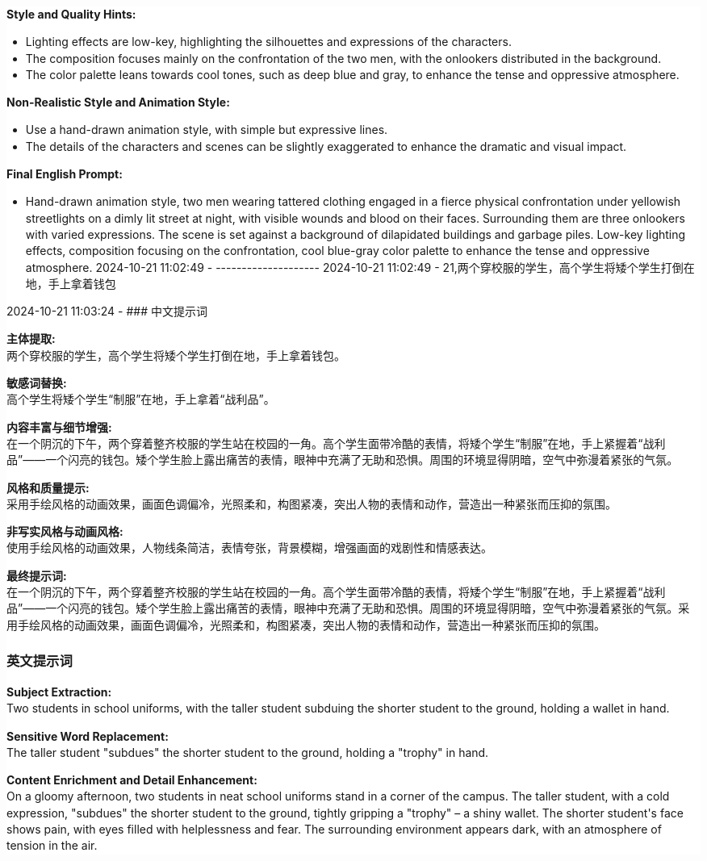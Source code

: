 **Style and Quality Hints:**
- Lighting effects are low-key, highlighting the silhouettes and expressions of the characters.
- The composition focuses mainly on the confrontation of the two men, with the onlookers distributed in the background.
- The color palette leans towards cool tones, such as deep blue and gray, to enhance the tense and oppressive atmosphere.

**Non-Realistic Style and Animation Style:**
- Use a hand-drawn animation style, with simple but expressive lines.
- The details of the characters and scenes can be slightly exaggerated to enhance the dramatic and visual impact.

**Final English Prompt:**
- Hand-drawn animation style, two men wearing tattered clothing engaged in a fierce physical confrontation under yellowish streetlights on a dimly lit street at night, with visible wounds and blood on their faces. Surrounding them are three onlookers with varied expressions. The scene is set against a background of dilapidated buildings and garbage piles. Low-key lighting effects, composition focusing on the confrontation, cool blue-gray color palette to enhance the tense and oppressive atmosphere.
2024-10-21 11:02:49 - --------------------
2024-10-21 11:02:49 - 21,两个穿校服的学生，高个学生将矮个学生打倒在地，手上拿着钱包

2024-10-21 11:03:24 - ### 中文提示词

**主体提取:**  
两个穿校服的学生，高个学生将矮个学生打倒在地，手上拿着钱包。

**敏感词替换:**  
高个学生将矮个学生“制服”在地，手上拿着“战利品”。

**内容丰富与细节增强:**  
在一个阴沉的下午，两个穿着整齐校服的学生站在校园的一角。高个学生面带冷酷的表情，将矮个学生“制服”在地，手上紧握着“战利品”——一个闪亮的钱包。矮个学生脸上露出痛苦的表情，眼神中充满了无助和恐惧。周围的环境显得阴暗，空气中弥漫着紧张的气氛。

**风格和质量提示:**  
采用手绘风格的动画效果，画面色调偏冷，光照柔和，构图紧凑，突出人物的表情和动作，营造出一种紧张而压抑的氛围。

**非写实风格与动画风格:**  
使用手绘风格的动画效果，人物线条简洁，表情夸张，背景模糊，增强画面的戏剧性和情感表达。

**最终提示词:**  
在一个阴沉的下午，两个穿着整齐校服的学生站在校园的一角。高个学生面带冷酷的表情，将矮个学生“制服”在地，手上紧握着“战利品”——一个闪亮的钱包。矮个学生脸上露出痛苦的表情，眼神中充满了无助和恐惧。周围的环境显得阴暗，空气中弥漫着紧张的气氛。采用手绘风格的动画效果，画面色调偏冷，光照柔和，构图紧凑，突出人物的表情和动作，营造出一种紧张而压抑的氛围。

### 英文提示词

**Subject Extraction:**  
Two students in school uniforms, with the taller student subduing the shorter student to the ground, holding a wallet in hand.

**Sensitive Word Replacement:**  
The taller student "subdues" the shorter student to the ground, holding a "trophy" in hand.

**Content Enrichment and Detail Enhancement:**  
On a gloomy afternoon, two students in neat school uniforms stand in a corner of the campus. The taller student, with a cold expression, "subdues" the shorter student to the ground, tightly gripping a "trophy" – a shiny wallet. The shorter student's face shows pain, with eyes filled with helplessness and fear. The surrounding environment appears dark, with an atmosphere of tension in the air.
